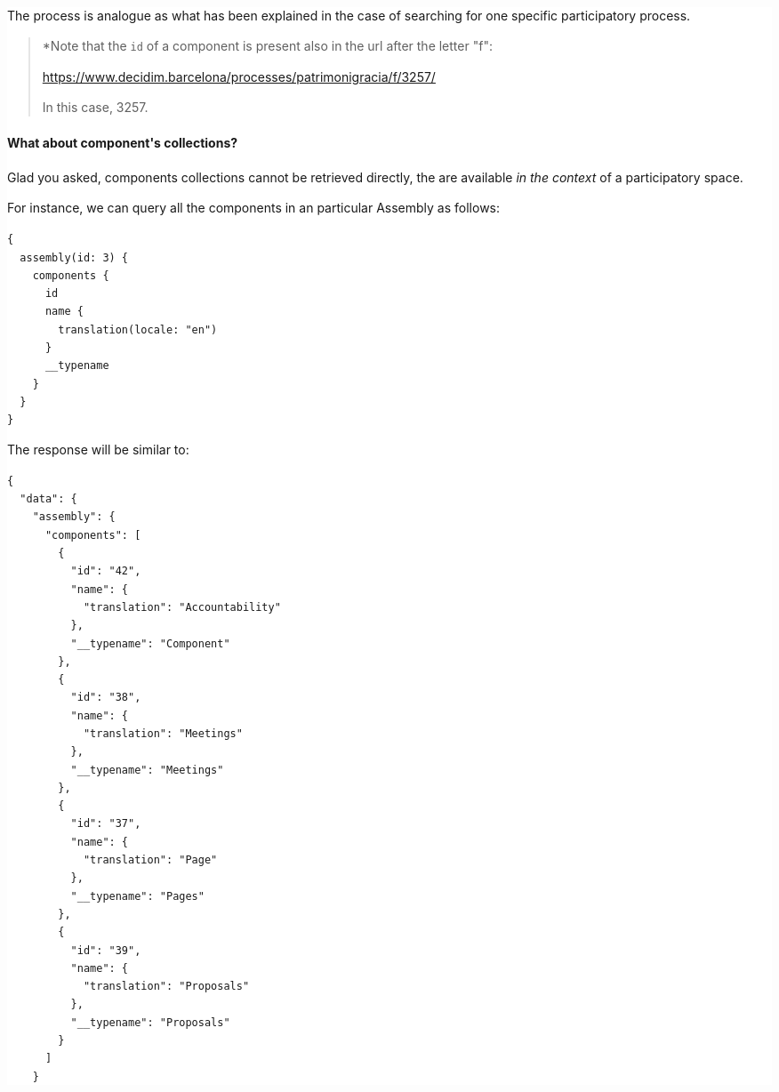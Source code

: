 The process is analogue as what has been explained in the case of searching for one specific participatory process.

> \*Note that the `id` of a component is present also in the url after the letter "f":
>
> https://www.decidim.barcelona/processes/patrimonigracia/f/3257/
>
> In this case, 3257.

#### What about component's collections?

Glad you asked, components collections cannot be retrieved directly, the are available *in the context* of a participatory space.

For instance, we can query all the components in an particular Assembly as follows:

```
{
  assembly(id: 3) {
    components {
      id
      name {
        translation(locale: "en")
      }
      __typename
    }
  }
}
```

The response will be similar to:

```
{
  "data": {
    "assembly": {
      "components": [
        {
          "id": "42",
          "name": {
            "translation": "Accountability"
          },
          "__typename": "Component"
        },
        {
          "id": "38",
          "name": {
            "translation": "Meetings"
          },
          "__typename": "Meetings"
        },
        {
          "id": "37",
          "name": {
            "translation": "Page"
          },
          "__typename": "Pages"
        },
        {
          "id": "39",
          "name": {
            "translation": "Proposals"
          },
          "__typename": "Proposals"
        }
      ]
    }
```